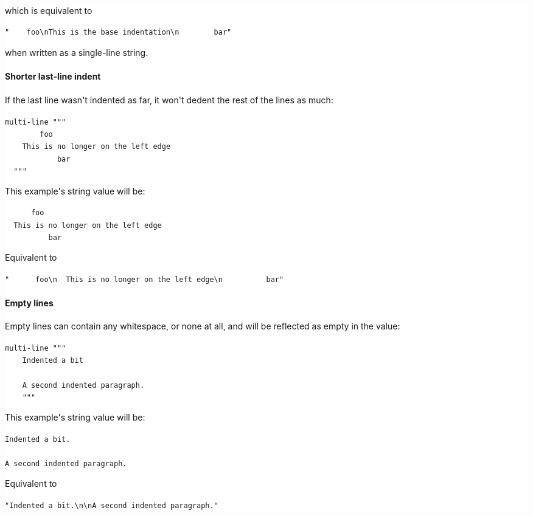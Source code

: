 which is equivalent to

~~~kdl
"    foo\nThis is the base indentation\n        bar"
~~~

when written as a single-line string.

#### Shorter last-line indent

If the last line wasn't indented as far,
it won't dedent the rest of the lines as much:

~~~kdl
multi-line """
        foo
    This is no longer on the left edge
            bar
  """
~~~

This example's string value will be:

~~~
      foo
  This is no longer on the left edge
          bar
~~~

Equivalent to

~~~kdl
"      foo\n  This is no longer on the left edge\n          bar"
~~~

#### Empty lines

Empty lines can contain any whitespace, or none at all, and will be reflected as empty in the value:

~~~kdl
multi-line """
    Indented a bit

    A second indented paragraph.
    """
~~~

This example's string value will be:

~~~
Indented a bit.

A second indented paragraph.
~~~

Equivalent to

~~~kdl
"Indented a bit.\n\nA second indented paragraph."
~~~
